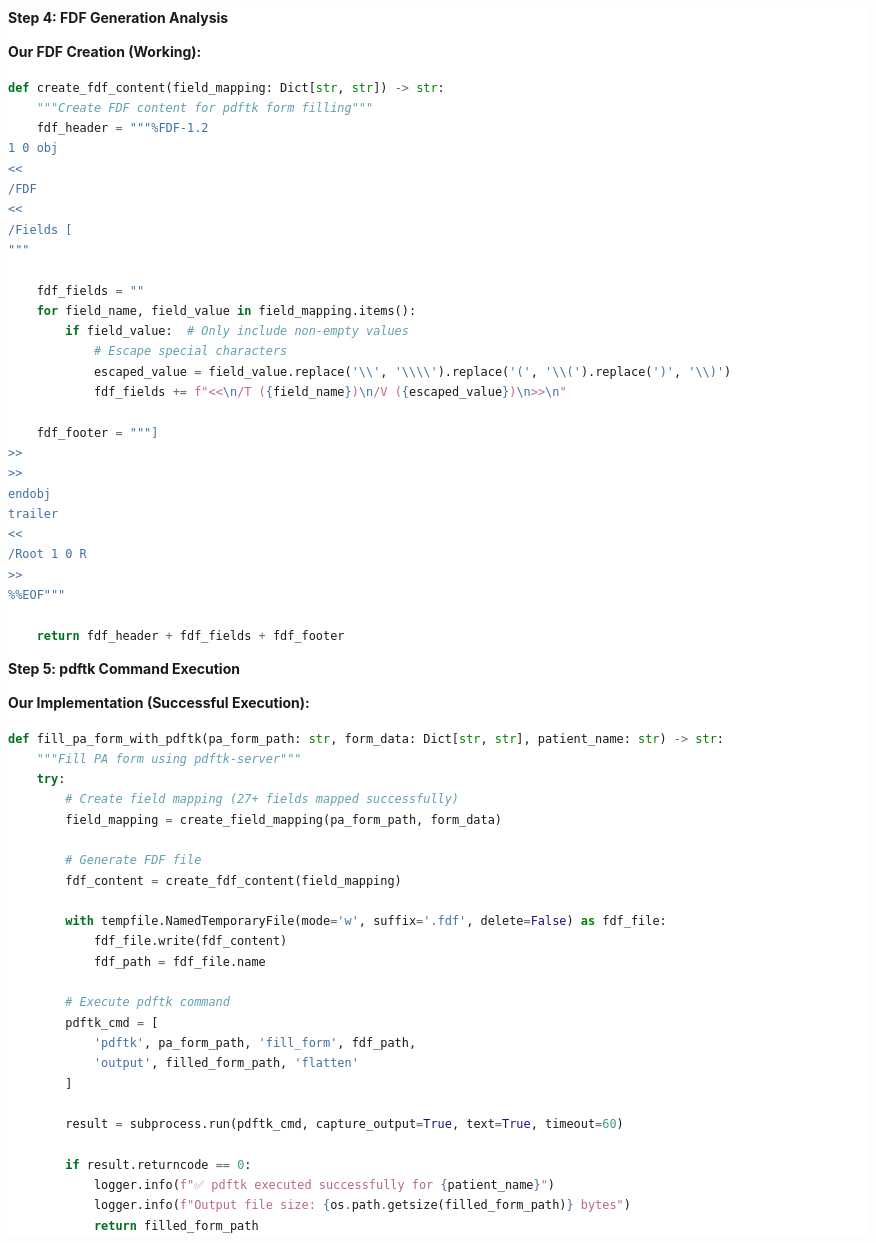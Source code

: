 **Step 4: FDF Generation Analysis**

**Our FDF Creation (Working):**
```python
def create_fdf_content(field_mapping: Dict[str, str]) -> str:
    """Create FDF content for pdftk form filling"""
    fdf_header = """%FDF-1.2
1 0 obj
<<
/FDF
<<
/Fields [
"""
    
    fdf_fields = ""
    for field_name, field_value in field_mapping.items():
        if field_value:  # Only include non-empty values
            # Escape special characters
            escaped_value = field_value.replace('\\', '\\\\').replace('(', '\\(').replace(')', '\\)')
            fdf_fields += f"<<\n/T ({field_name})\n/V ({escaped_value})\n>>\n"
    
    fdf_footer = """]
>>
>>
endobj
trailer
<<
/Root 1 0 R
>>
%%EOF"""
    
    return fdf_header + fdf_fields + fdf_footer
```

**Step 5: pdftk Command Execution**

**Our Implementation (Successful Execution):**
```python
def fill_pa_form_with_pdftk(pa_form_path: str, form_data: Dict[str, str], patient_name: str) -> str:
    """Fill PA form using pdftk-server"""
    try:
        # Create field mapping (27+ fields mapped successfully)
        field_mapping = create_field_mapping(pa_form_path, form_data)
        
        # Generate FDF file
        fdf_content = create_fdf_content(field_mapping)
        
        with tempfile.NamedTemporaryFile(mode='w', suffix='.fdf', delete=False) as fdf_file:
            fdf_file.write(fdf_content)
            fdf_path = fdf_file.name
        
        # Execute pdftk command
        pdftk_cmd = [
            'pdftk', pa_form_path, 'fill_form', fdf_path, 
            'output', filled_form_path, 'flatten'
        ]
        
        result = subprocess.run(pdftk_cmd, capture_output=True, text=True, timeout=60)
        
        if result.returncode == 0:
            logger.info(f"✅ pdftk executed successfully for {patient_name}")
            logger.info(f"Output file size: {os.path.getsize(filled_form_path)} bytes")
            return filled_form_path
```